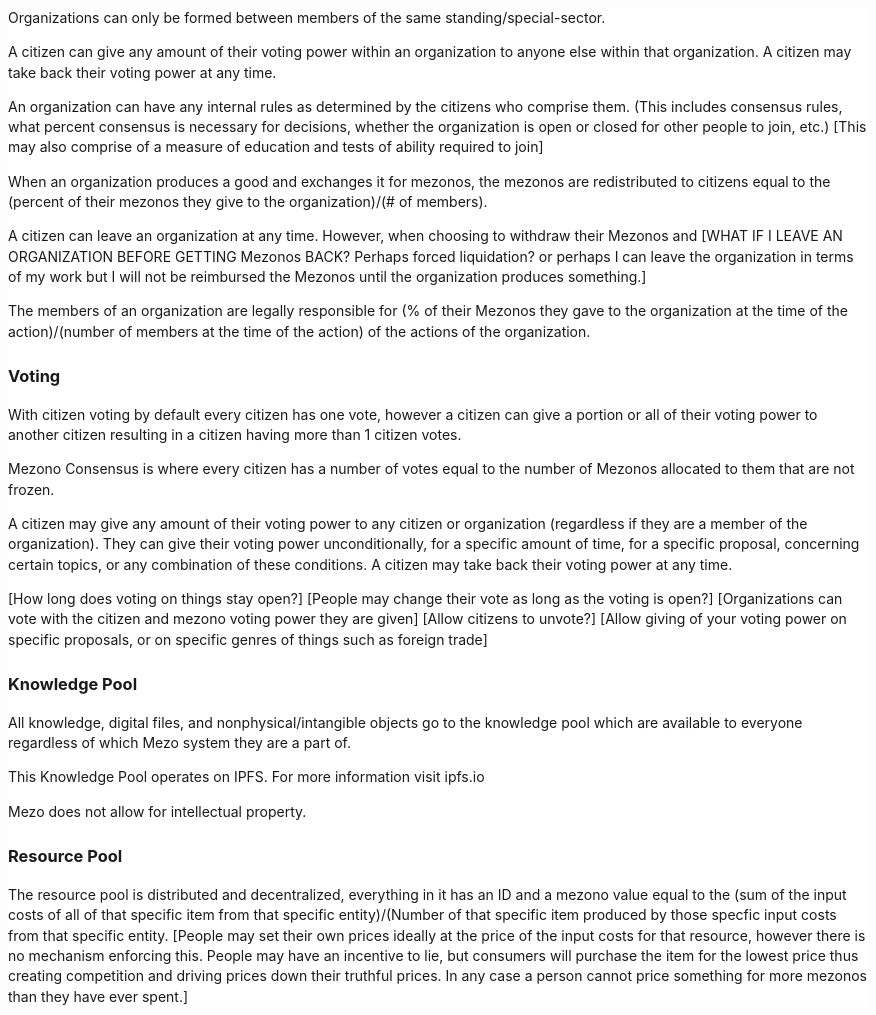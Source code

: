 Organizations can only be formed between members of the same standing/special-sector.

A citizen can give any amount of their voting power within an organization to anyone else within that organization. A citizen may take back their voting power at any time.

An organization can have any internal rules as determined by the citizens who comprise them. (This includes consensus rules, what percent consensus is necessary for decisions, whether the organization is open or closed for other people to join, etc.)
[This may also comprise of a measure of education and tests of ability required to join]

When an organization produces a good and exchanges it for mezonos, the mezonos are redistributed to citizens equal to the (percent of their mezonos they give to the organization)/(# of members).

A citizen can leave an organization at any time. However, when choosing to withdraw their Mezonos and
[WHAT IF I LEAVE AN ORGANIZATION BEFORE GETTING Mezonos BACK? Perhaps forced liquidation? or perhaps I can leave the organization in terms of my work but I will not be reimbursed the Mezonos until the organization produces something.]

The members of an organization are legally responsible for (% of their Mezonos they gave to the organization at the time of the action)/(number of members at the time of the action) of the actions of the organization.

### Voting
With citizen voting by default every citizen has one vote, however a citizen can give a portion or all of their voting power to another citizen resulting in a citizen having more than 1 citizen votes.

Mezono Consensus is where every citizen has a number of votes equal to the number of Mezonos allocated to them that are not frozen.

A citizen may give any amount of their voting power to any citizen or organization (regardless if they are a member of the organization). They can give their voting power unconditionally, for a specific amount of time, for a specific proposal, concerning certain topics, or any combination of these conditions. A citizen may take back their voting power at any time.

[How long does voting on things stay open?]
[People may change their vote as long as the voting is open?]
[Organizations can vote with the citizen and mezono voting power they are given]
[Allow citizens to unvote?]
[Allow giving of your voting power on specific proposals, or on specific genres of things such as foreign trade]

### Knowledge Pool
All knowledge, digital files, and nonphysical/intangible objects go to the knowledge pool which are available to everyone regardless of which Mezo system they are a part of.

This Knowledge Pool operates on IPFS. For more information visit ipfs.io

Mezo does not allow for intellectual property.

### Resource Pool
The resource pool is distributed and decentralized, everything in it has an ID and a mezono value equal to the (sum of the input costs of all of that specific item from that specific entity)/(Number of that specific item produced by those specfic input costs from that specific entity. [People may set their own prices ideally at the price of the input costs for that resource, however there is no mechanism enforcing this. People may have an incentive to lie, but consumers will purchase the item for the lowest price thus creating competition and driving prices down their truthful prices. In any case a person cannot price something for more mezonos than they have ever spent.]
